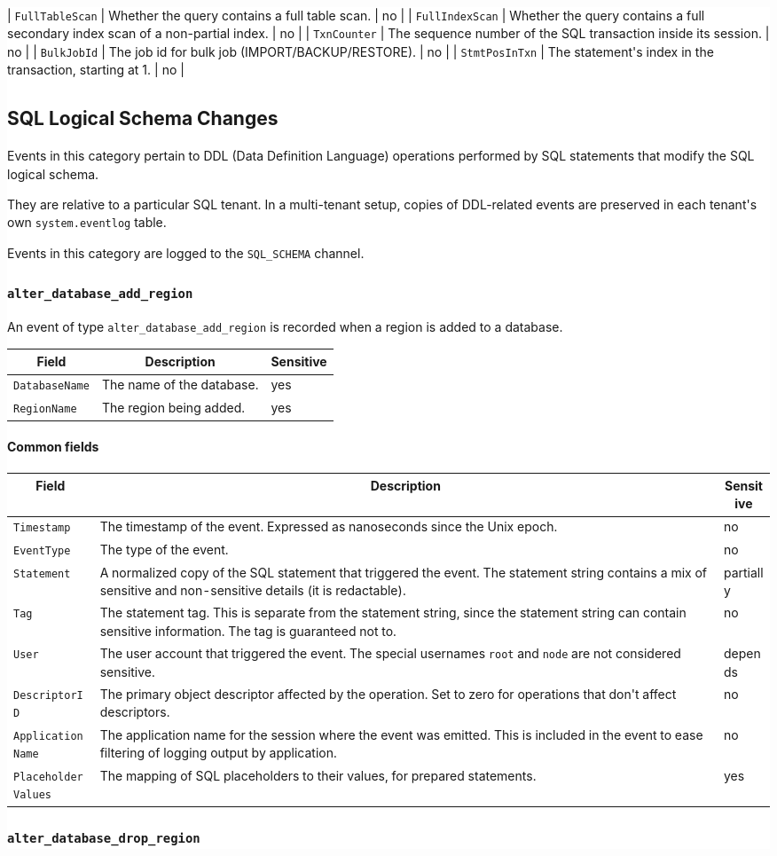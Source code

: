 | `FullTableScan` | Whether the query contains a full table scan. | no |
| `FullIndexScan` | Whether the query contains a full secondary index scan of a non-partial index. | no |
| `TxnCounter` | The sequence number of the SQL transaction inside its session. | no |
| `BulkJobId` | The job id for bulk job (IMPORT/BACKUP/RESTORE). | no |
| `StmtPosInTxn` | The statement's index in the transaction, starting at 1. | no |

## SQL Logical Schema Changes

Events in this category pertain to DDL (Data Definition Language)
operations performed by SQL statements that modify the SQL logical
schema.

They are relative to a particular SQL tenant.
In a multi-tenant setup, copies of DDL-related events are preserved
in each tenant's own `system.eventlog` table.

Events in this category are logged to the `SQL_SCHEMA` channel.


### `alter_database_add_region`

An event of type `alter_database_add_region` is recorded when a region is added to a database.


| Field | Description | Sensitive |
|--|--|--|
| `DatabaseName` | The name of the database. | yes |
| `RegionName` | The region being added. | yes |


#### Common fields

| Field | Description | Sensitive |
|--|--|--|
| `Timestamp` | The timestamp of the event. Expressed as nanoseconds since the Unix epoch. | no |
| `EventType` | The type of the event. | no |
| `Statement` | A normalized copy of the SQL statement that triggered the event. The statement string contains a mix of sensitive and non-sensitive details (it is redactable). | partially |
| `Tag` | The statement tag. This is separate from the statement string, since the statement string can contain sensitive information. The tag is guaranteed not to. | no |
| `User` | The user account that triggered the event. The special usernames `root` and `node` are not considered sensitive. | depends |
| `DescriptorID` | The primary object descriptor affected by the operation. Set to zero for operations that don't affect descriptors. | no |
| `ApplicationName` | The application name for the session where the event was emitted. This is included in the event to ease filtering of logging output by application. | no |
| `PlaceholderValues` | The mapping of SQL placeholders to their values, for prepared statements. | yes |

### `alter_database_drop_region`
